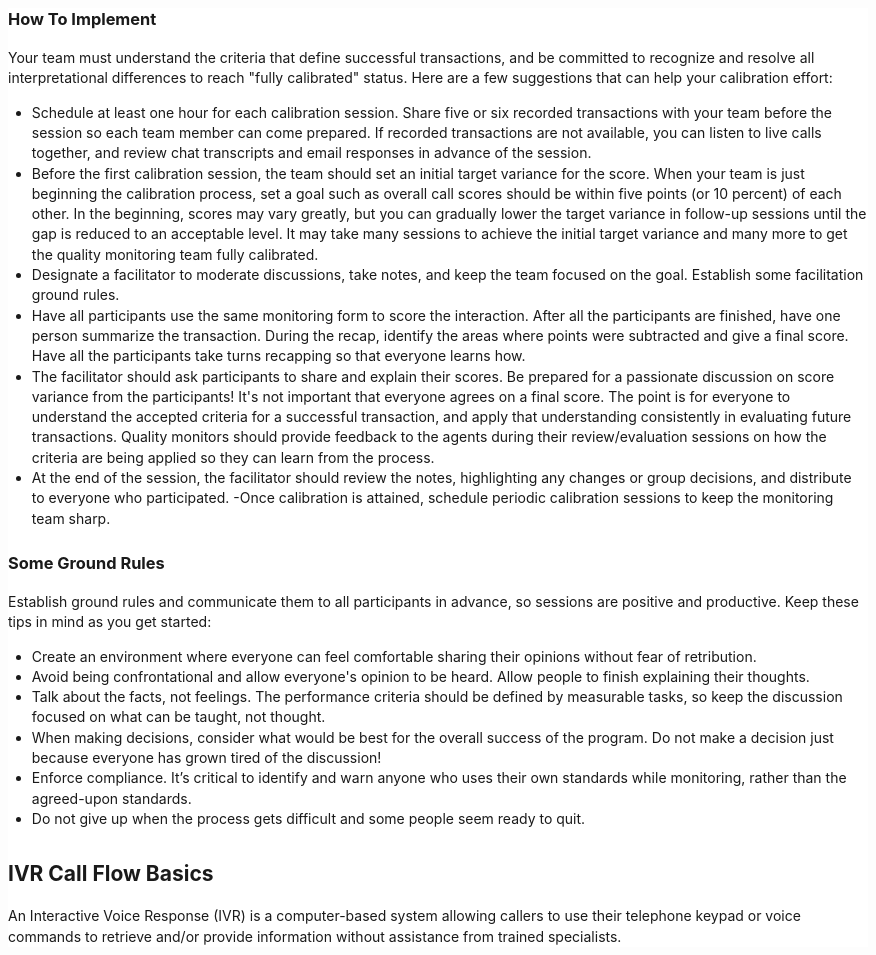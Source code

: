 ### How To Implement

Your team must understand the criteria that define successful transactions, and be committed to recognize and resolve all interpretational differences to reach "fully calibrated" status. Here are a few suggestions that can help your calibration effort:

- Schedule at least one hour for each calibration session. Share five or six recorded transactions with your team before the session so each team member can come prepared. If recorded transactions are not available, you can listen to live calls together, and review chat transcripts and email responses in advance of the session.
- Before the first calibration session, the team should set an initial target variance for the score. When your team is just beginning the calibration process, set a goal such as overall call scores should be within five points (or 10 percent) of each other. In the beginning, scores may vary greatly, but you can gradually lower the target variance in follow-up sessions until the gap is reduced to an acceptable level. It may take many sessions to achieve the initial target variance and many more to get the quality monitoring team fully calibrated.
- Designate a facilitator to moderate discussions, take notes, and keep the team focused on the goal. Establish some facilitation ground rules.
- Have all participants use the same monitoring form to score the interaction. After all the participants are finished, have one person summarize the transaction. During the recap, identify the areas where points were subtracted and give a final score. Have all the participants take turns recapping so that everyone learns how.
- The facilitator should ask participants to share and explain their scores. Be prepared for a passionate discussion on score variance from the participants! It's not important that everyone agrees on a final score. The point is for everyone to understand the accepted criteria for a successful transaction, and apply that understanding consistently in evaluating future transactions. Quality monitors should provide feedback to the agents during their review/evaluation sessions on how the criteria are being applied so they can learn from the process.
- At the end of the session, the facilitator should review the notes, highlighting any changes or group decisions, and distribute to everyone who participated.
-Once calibration is attained, schedule periodic calibration sessions to keep the monitoring team sharp.

### Some Ground Rules

Establish ground rules and communicate them to all participants in advance, so sessions are positive and productive. Keep these tips in mind as you get started:
- Create an environment where everyone can feel comfortable sharing their opinions without fear of retribution.
- Avoid being confrontational and allow everyone's opinion to be heard. Allow people to finish explaining their thoughts.
- Talk about the facts, not feelings. The performance criteria should be defined by measurable tasks, so keep the discussion focused on what can be taught, not thought.
- When making decisions, consider what would be best for the overall success of the program. Do not make a decision just because everyone has grown tired of the discussion!
- Enforce compliance. It&#8217;s critical to identify and warn anyone who uses their own standards while monitoring, rather than the agreed-upon standards.
- Do not give up when the process gets difficult and some people seem ready to quit.

## IVR Call Flow Basics
An Interactive Voice Response (IVR) is a computer-based system allowing callers to use their telephone keypad or voice commands to retrieve and/or provide information without assistance from trained specialists.

